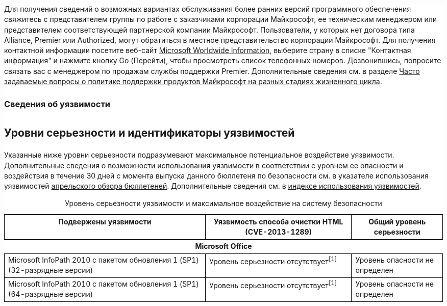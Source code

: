 Для получения сведений о возможных вариантах обслуживания более ранних версий программного обеспечения свяжитесь с представителем группы по работе с заказчиками корпорации Майкрософт, ее техническим менеджером или представителем соответствующей партнерской компании Майкрософт. Пользователи, у которых нет договора типа Alliance, Premier или Authorized, могут обратиться в местное представительство корпорации Майкрософт. Для получения контактной информации посетите веб-сайт [Microsoft Worldwide Information](http://go.microsoft.com/fwlink/?linkid=33329), выберите страну в списке "Контактная информация" и нажмите кнопку Go (Перейти), чтобы просмотреть список телефонных номеров. Дозвонившись, попросите связать вас с менеджером по продажам службы поддержки Premier. Дополнительные сведения см. в разделе [Часто задаваемые вопросы о политике поддержки продуктов Майкрософт на разных стадиях жизненного цикла](http://go.microsoft.com/fwlink/?linkid=169557).
  
### Сведения об уязвимости
  
Уровни серьезности и идентификаторы уязвимостей  
-----------------------------------------------
  
<span></span>
Указанные ниже уровни серьезности подразумевают максимальное потенциальное воздействие уязвимости. Дополнительные сведения о возможности использования уязвимости в соответствии с уровнем ее опасности и воздействия в течение 30 дней с момента выпуска данного бюллетеня по безопасности см. в указателе использования уязвимостей [апрельского обзора бюллетеней](http://technet.microsoft.com/security/bulletin/ms13-apr). Дополнительные сведения см. в [индексе использования уязвимостей](http://technet.microsoft.com/security/cc998259).
  
<table class="dataTable">
<caption>
Уровень серьезности уязвимости и максимальное воздействие на систему безопасности  
</caption>
<tr class="thead">
<th style="border:1px solid black;" >
Подвержены уязвимости  
</th>
<th style="border:1px solid black;" >
Уязвимость способа очистки HTML (CVE-2013-1289)  
</th>
<th style="border:1px solid black;" >
Общий уровень серьезности  
</th>
</tr>
<tr>
<th colspan="4">
Microsoft Office  
</th>
</tr>
<tr>
<td style="border:1px solid black;">
Microsoft InfoPath 2010 с пакетом обновления 1 (SP1) (32-разрядные версии)
</td>
<td style="border:1px solid black;">
Уровень серьезности отсутствует<sup>[1]</sup>
</td>
<td style="border:1px solid black;">
Уровень опасности не определен
</td>
</tr>
<tr class="alternateRow">
<td style="border:1px solid black;">
Microsoft InfoPath 2010 с пакетом обновления 1 (SP1) (64-разрядные версии)
</td>
<td style="border:1px solid black;">
Уровень серьезности отсутствует<sup>[1]</sup>
</td>
<td style="border:1px solid black;">
Уровень опасности не определен